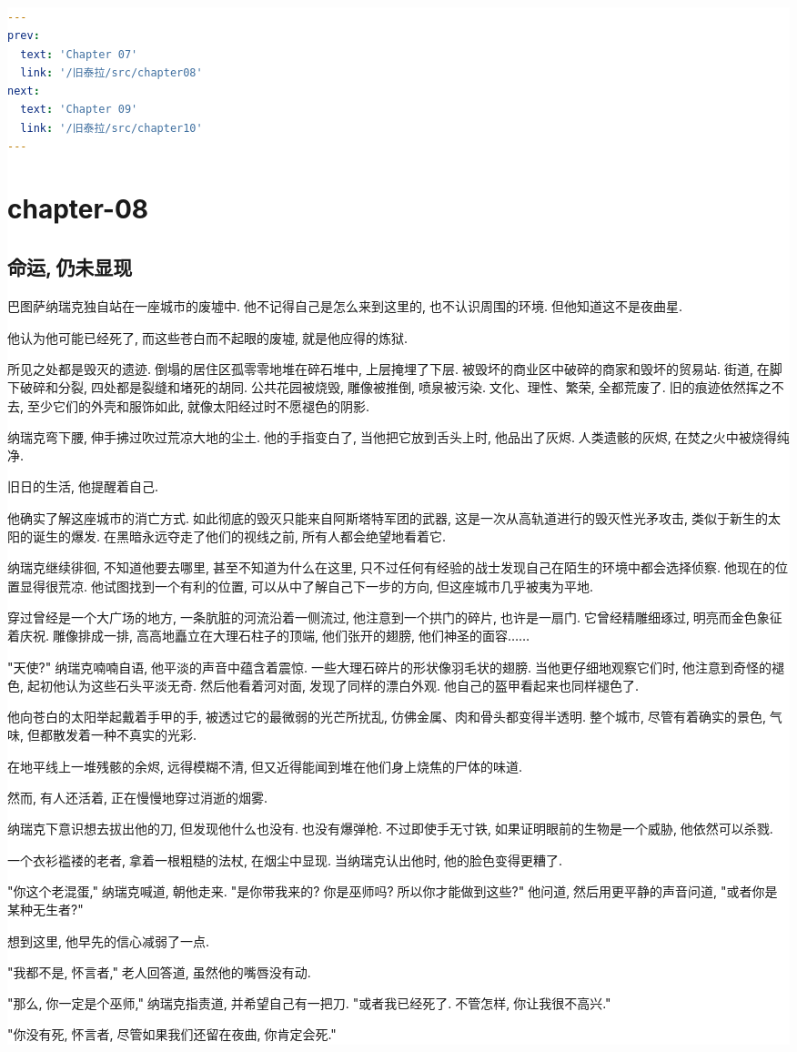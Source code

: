 ```yaml
---
prev:
  text: 'Chapter 07'
  link: '/旧泰拉/src/chapter08'
next:
  text: 'Chapter 09'
  link: '/旧泰拉/src/chapter10'
---
```


# chapter-08

## 命运, 仍未显现

巴图萨纳瑞克独自站在一座城市的废墟中. 他不记得自己是怎么来到这里的, 也不认识周围的环境. 但他知道这不是夜曲星.

他认为他可能已经死了, 而这些苍白而不起眼的废墟, 就是他应得的炼狱.

所见之处都是毁灭的遗迹. 倒塌的居住区孤零零地堆在碎石堆中, 上层掩埋了下层. 被毁坏的商业区中破碎的商家和毁坏的贸易站. 街道, 在脚下破碎和分裂, 四处都是裂缝和堵死的胡同. 公共花园被烧毁, 雕像被推倒, 喷泉被污染. 文化、理性、繁荣, 全都荒废了. 旧的痕迹依然挥之不去, 至少它们的外壳和服饰如此, 就像太阳经过时不愿褪色的阴影.

纳瑞克弯下腰, 伸手拂过吹过荒凉大地的尘土. 他的手指变白了, 当他把它放到舌头上时, 他品出了灰烬. 人类遗骸的灰烬, 在焚之火中被烧得纯净.

旧日的生活, 他提醒着自己.

他确实了解这座城市的消亡方式. 如此彻底的毁灭只能来自阿斯塔特军团的武器, 这是一次从高轨道进行的毁灭性光矛攻击, 类似于新生的太阳的诞生的爆发. 在黑暗永远夺走了他们的视线之前, 所有人都会绝望地看着它.

纳瑞克继续徘徊, 不知道他要去哪里, 甚至不知道为什么在这里, 只不过任何有经验的战士发现自己在陌生的环境中都会选择侦察. 他现在的位置显得很荒凉. 他试图找到一个有利的位置, 可以从中了解自己下一步的方向, 但这座城市几乎被夷为平地.

穿过曾经是一个大广场的地方, 一条肮脏的河流沿着一侧流过, 他注意到一个拱门的碎片, 也许是一扇门. 它曾经精雕细琢过, 明亮而金色象征着庆祝. 雕像排成一排, 高高地矗立在大理石柱子的顶端, 他们张开的翅膀, 他们神圣的面容……

"天使?" 纳瑞克喃喃自语, 他平淡的声音中蕴含着震惊. 一些大理石碎片的形状像羽毛状的翅膀. 当他更仔细地观察它们时, 他注意到奇怪的褪色, 起初他认为这些石头平淡无奇. 然后他看着河对面, 发现了同样的漂白外观. 他自己的盔甲看起来也同样褪色了.

他向苍白的太阳举起戴着手甲的手, 被透过它的最微弱的光芒所扰乱, 仿佛金属、肉和骨头都变得半透明. 整个城市, 尽管有着确实的景色, 气味, 但都散发着一种不真实的光彩.

在地平线上一堆残骸的余烬, 远得模糊不清, 但又近得能闻到堆在他们身上烧焦的尸体的味道.

然而, 有人还活着, 正在慢慢地穿过消逝的烟雾.

纳瑞克下意识想去拔出他的刀, 但发现他什么也没有. 也没有爆弹枪. 不过即使手无寸铁, 如果证明眼前的生物是一个威胁, 他依然可以杀戮.

一个衣衫褴褛的老者, 拿着一根粗糙的法杖, 在烟尘中显现. 当纳瑞克认出他时, 他的脸色变得更糟了.

"你这个老混蛋," 纳瑞克喊道, 朝他走来. "是你带我来的? 你是巫师吗? 所以你才能做到这些?" 他问道, 然后用更平静的声音问道, "或者你是某种无生者?"

想到这里, 他早先的信心减弱了一点.

"我都不是, 怀言者," 老人回答道, 虽然他的嘴唇没有动.

"那么, 你一定是个巫师," 纳瑞克指责道, 并希望自己有一把刀. "或者我已经死了. 不管怎样, 你让我很不高兴."

"你没有死, 怀言者, 尽管如果我们还留在夜曲, 你肯定会死."
